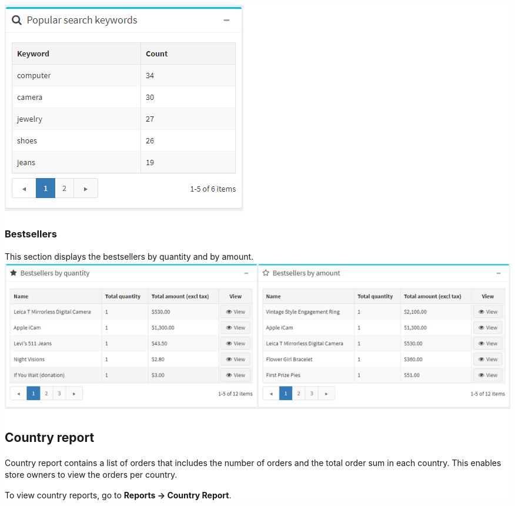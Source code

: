 ![Keywords](_static/reports/keywords.png)

### Bestsellers
This section displays the bestsellers by quantity and by amount. ![Bestsellers](_static/reports/bestsellers.png)


## Country report
Country report contains a list of orders that includes the number of orders and the total order sum in each country. This enables store owners to view the orders per country.

To view country reports, go to **Reports → Country Report**.

